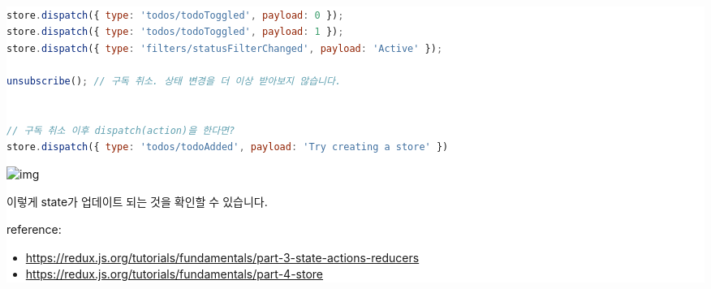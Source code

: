 ```javascript
store.dispatch({ type: 'todos/todoToggled', payload: 0 });
store.dispatch({ type: 'todos/todoToggled', payload: 1 });
store.dispatch({ type: 'filters/statusFilterChanged', payload: 'Active' });

unsubscribe(); // 구독 취소. 상태 변경을 더 이상 받아보지 않습니다.


// 구독 취소 이후 dispatch(action)을 한다면?
store.dispatch({ type: 'todos/todoAdded', payload: 'Try creating a store' })
```


![img](https://user-images.githubusercontent.com/53216594/114826282-4504d580-9e02-11eb-9d06-37e2b3aaeafa.png)


이렇게 state가 업데이트 되는 것을 확인할 수 있습니다.   



reference: 
- https://redux.js.org/tutorials/fundamentals/part-3-state-actions-reducers
- https://redux.js.org/tutorials/fundamentals/part-4-store

